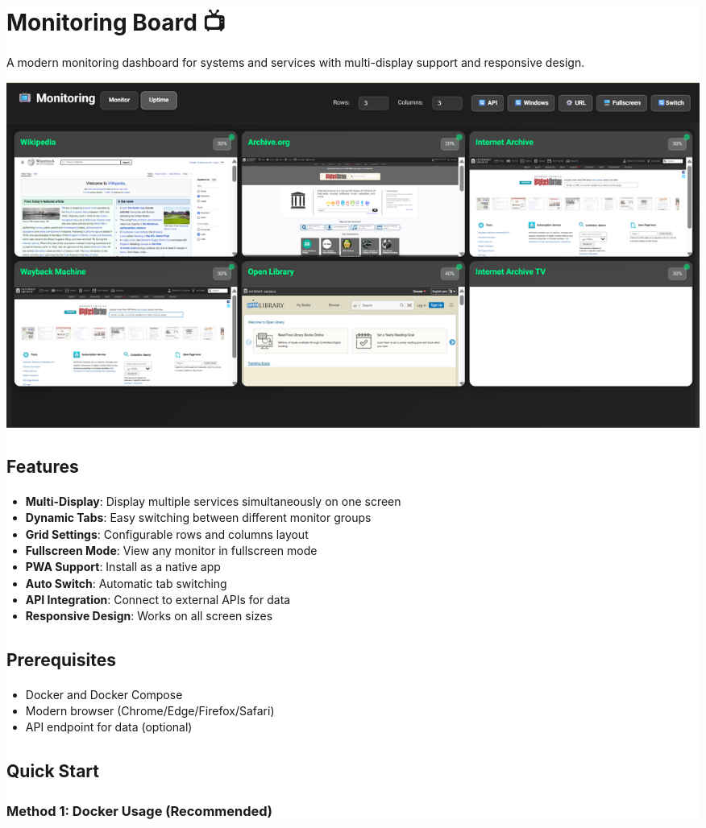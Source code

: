# Monitoring Board 📺

A modern monitoring dashboard for systems and services with multi-display support and responsive design.

![Screenshot](Screenshot.png)

## Features

- **Multi-Display**: Display multiple services simultaneously on one screen
- **Dynamic Tabs**: Easy switching between different monitor groups
- **Grid Settings**: Configurable rows and columns layout
- **Fullscreen Mode**: View any monitor in fullscreen mode
- **PWA Support**: Install as a native app
- **Auto Switch**: Automatic tab switching
- **API Integration**: Connect to external APIs for data
- **Responsive Design**: Works on all screen sizes

## Prerequisites

- Docker and Docker Compose
- Modern browser (Chrome/Edge/Firefox/Safari)
- API endpoint for data (optional)

## Quick Start

### Method 1: Docker Usage (Recommended)
